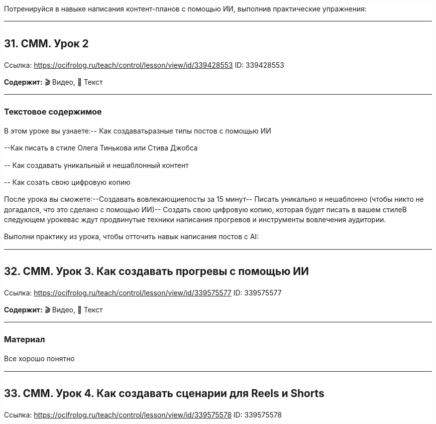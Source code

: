 Потренируйся в навыке написания контент-планов с помощью ИИ, выполнив практические упражнения:



---

<a id='ai-эксперт-lesson-31'></a>
## 31. СММ. Урок 2
Ссылка: https://ocifrolog.ru/teach/control/lesson/view/id/339428553
ID: 339428553

**Содержит:** 🎬 Видео, 📝 Текст

---

### Текстовое содержимое

В этом уроке вы узнаете:-- Как создаватьразные типы постов с помощью ИИ

--Как писать в стиле Олега Тинькова или Стива Джобса

-- Как создавать уникальный и нешаблонный контент

-- Как созать свою цифровую копию

После урока вы сможете:--Создавать вовлекающиепосты за 15 минут-- Писать уникально и нешаблонно (чтобы никто не догадался, что это сделано с помощью ИИ)-- Создать свою цифровую копию, которая будет писать в вашем стилеВ следующем урокевас ждут продвинутые техники написания прогревов и инструменты вовлечения аудитории.

Выполни практику из урока, чтобы отточить навык написания постов с AI:



---

<a id='ai-эксперт-lesson-32'></a>
## 32. СММ. Урок 3. Как создавать прогревы с помощью ИИ
Ссылка: https://ocifrolog.ru/teach/control/lesson/view/id/339575577
ID: 339575577

**Содержит:** 🎬 Видео, 📝 Текст

---

### Материал

Все хорошо понятно



---

<a id='ai-эксперт-lesson-33'></a>
## 33. СММ. Урок 4. Как создавать сценарии для Reels и Shorts
Ссылка: https://ocifrolog.ru/teach/control/lesson/view/id/339575578
ID: 339575578
